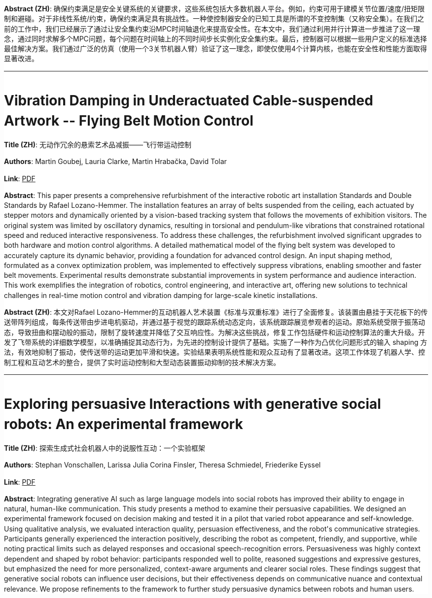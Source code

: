 **Abstract (ZH)**: 确保约束满足是安全关键系统的关键要求，这些系统包括大多数机器人平台。例如，约束可用于建模关节位置/速度/扭矩限制和避碰。对于非线性系统/约束，确保约束满足具有挑战性。一种使控制器安全的已知工具是所谓的不变控制集（又称安全集）。在我们之前的工作中，我们已经展示了通过让安全集约束沿MPC时间轴退化来提高安全性。在本文中，我们通过利用并行计算进一步推进了这一理念，通过同时求解多个MPC问题，每个问题在时间轴上的不同时间步长实例化安全集约束。最后，控制器可以根据一些用户定义的标准选择最佳解决方案。我们通过广泛的仿真（使用一个3关节机器人臂）验证了这一理念，即使仅使用4个计算内核，也能在安全性和性能方面取得显著改进。 

---
# Vibration Damping in Underactuated Cable-suspended Artwork -- Flying Belt Motion Control 

**Title (ZH)**: 无动作冗余的悬索艺术品减振——飞行带运动控制 

**Authors**: Martin Goubej, Lauria Clarke, Martin Hrabačka, David Tolar  

**Link**: [PDF](https://arxiv.org/pdf/2509.03238)  

**Abstract**: This paper presents a comprehensive refurbishment of the interactive robotic art installation Standards and Double Standards by Rafael Lozano-Hemmer. The installation features an array of belts suspended from the ceiling, each actuated by stepper motors and dynamically oriented by a vision-based tracking system that follows the movements of exhibition visitors. The original system was limited by oscillatory dynamics, resulting in torsional and pendulum-like vibrations that constrained rotational speed and reduced interactive responsiveness. To address these challenges, the refurbishment involved significant upgrades to both hardware and motion control algorithms. A detailed mathematical model of the flying belt system was developed to accurately capture its dynamic behavior, providing a foundation for advanced control design. An input shaping method, formulated as a convex optimization problem, was implemented to effectively suppress vibrations, enabling smoother and faster belt movements. Experimental results demonstrate substantial improvements in system performance and audience interaction. This work exemplifies the integration of robotics, control engineering, and interactive art, offering new solutions to technical challenges in real-time motion control and vibration damping for large-scale kinetic installations. 

**Abstract (ZH)**: 本文对Rafael Lozano-Hemmer的互动机器人艺术装置《标准与双重标准》进行了全面修复。该装置由悬挂于天花板下的传送带阵列组成，每条传送带由步进电机驱动，并通过基于视觉的跟踪系统动态定向，该系统跟踪展览参观者的运动。原始系统受限于振荡动态，导致扭曲和摆动般的振动，限制了旋转速度并降低了交互响应性。为解决这些挑战，修复工作包括硬件和运动控制算法的重大升级。开发了飞带系统的详细数学模型，以准确捕捉其动态行为，为先进的控制设计提供了基础。实施了一种作为凸优化问题形式的输入 shaping 方法，有效地抑制了振动，使传送带的运动更加平滑和快速。实验结果表明系统性能和观众互动有了显著改进。这项工作体现了机器人学、控制工程和互动艺术的整合，提供了实时运动控制和大型动态装置振动抑制的技术解决方案。 

---
# Exploring persuasive Interactions with generative social robots: An experimental framework 

**Title (ZH)**: 探索生成式社会机器人中的说服性互动：一个实验框架 

**Authors**: Stephan Vonschallen, Larissa Julia Corina Finsler, Theresa Schmiedel, Friederike Eyssel  

**Link**: [PDF](https://arxiv.org/pdf/2509.03231)  

**Abstract**: Integrating generative AI such as large language models into social robots has improved their ability to engage in natural, human-like communication. This study presents a method to examine their persuasive capabilities. We designed an experimental framework focused on decision making and tested it in a pilot that varied robot appearance and self-knowledge. Using qualitative analysis, we evaluated interaction quality, persuasion effectiveness, and the robot's communicative strategies. Participants generally experienced the interaction positively, describing the robot as competent, friendly, and supportive, while noting practical limits such as delayed responses and occasional speech-recognition errors. Persuasiveness was highly context dependent and shaped by robot behavior: participants responded well to polite, reasoned suggestions and expressive gestures, but emphasized the need for more personalized, context-aware arguments and clearer social roles. These findings suggest that generative social robots can influence user decisions, but their effectiveness depends on communicative nuance and contextual relevance. We propose refinements to the framework to further study persuasive dynamics between robots and human users. 
